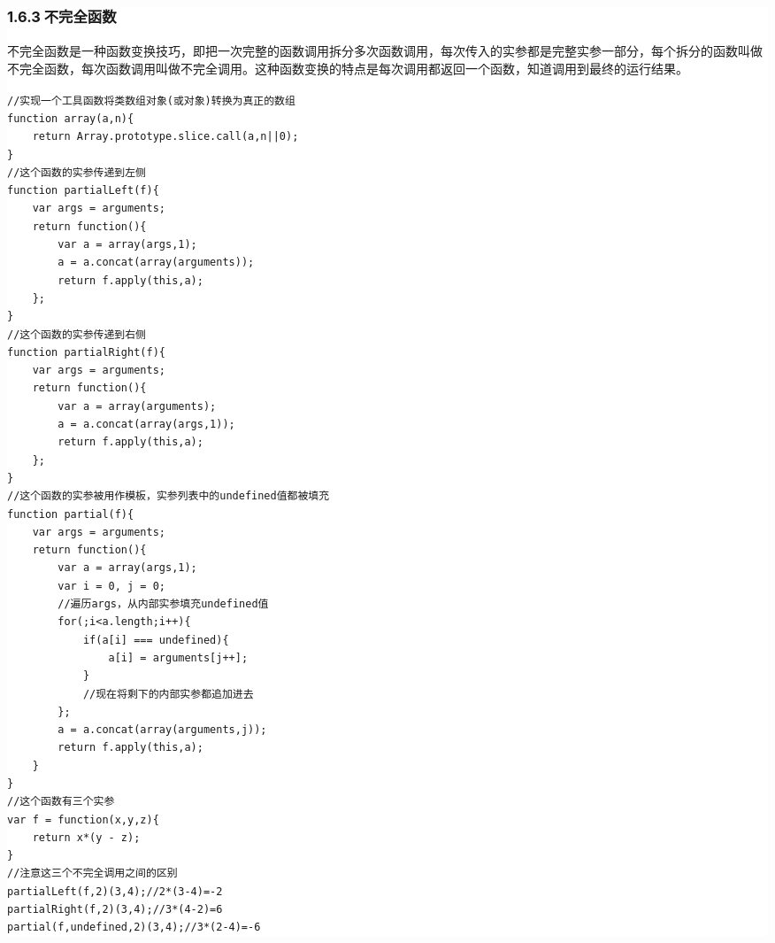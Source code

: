 ### 1.6.3 不完全函数

不完全函数是一种函数变换技巧，即把一次完整的函数调用拆分多次函数调用，每次传入的实参都是完整实参一部分，每个拆分的函数叫做不完全函数，每次函数调用叫做不完全调用。这种函数变换的特点是每次调用都返回一个函数，知道调用到最终的运行结果。

	//实现一个工具函数将类数组对象(或对象)转换为真正的数组
	function array(a,n){
	    return Array.prototype.slice.call(a,n||0);
	}
	//这个函数的实参传递到左侧
	function partialLeft(f){
	    var args = arguments;
	    return function(){
	        var a = array(args,1);
	        a = a.concat(array(arguments));
	        return f.apply(this,a);
	    };
	}
	//这个函数的实参传递到右侧
	function partialRight(f){
	    var args = arguments;
	    return function(){
	        var a = array(arguments);
	        a = a.concat(array(args,1));
	        return f.apply(this,a);
	    };
	}
	//这个函数的实参被用作模板，实参列表中的undefined值都被填充
	function partial(f){
	    var args = arguments;
	    return function(){
	        var a = array(args,1);
	        var i = 0, j = 0;
	        //遍历args，从内部实参填充undefined值
	        for(;i<a.length;i++){
	            if(a[i] === undefined){
	                a[i] = arguments[j++];
	            }
	            //现在将剩下的内部实参都追加进去
	        };
	        a = a.concat(array(arguments,j));
	        return f.apply(this,a);
	    }
	}
	//这个函数有三个实参
	var f = function(x,y,z){
	    return x*(y - z);
	}
	//注意这三个不完全调用之间的区别
	partialLeft(f,2)(3,4);//2*(3-4)=-2
	partialRight(f,2)(3,4);//3*(4-2)=6
	partial(f,undefined,2)(3,4);//3*(2-4)=-6
